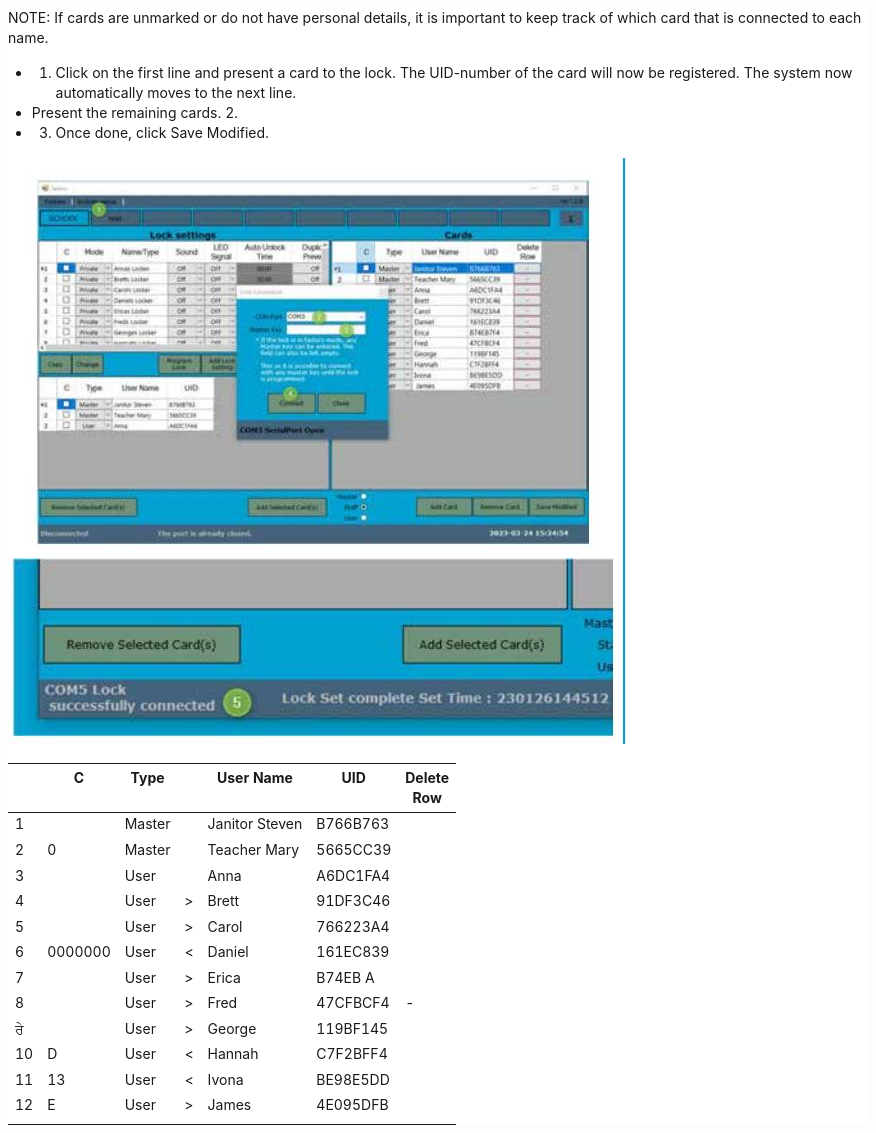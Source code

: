 NOTE: If cards are unmarked or do not have personal details, it is important to keep track of which card that is connected to each name.

- 1. Click on the first line and present a card to the lock. The UID-number of the card will now be registered. The system now automatically moves to the next line.
- Present the remaining cards. 2.
- 3. Once done, click Save Modified.

![](_page_10_Figure_14.jpeg)

|    | C       | Type   |   | User Name      | UID      | Delete<br>Row |
|----|---------|--------|---|----------------|----------|---------------|
| 1  |         | Master |   | Janitor Steven | B766B763 |               |
| 2  | 0       | Master |   | Teacher Mary   | 5665CC39 |               |
| 3  |         | User   |   | Anna           | A6DC1FA4 |               |
| 4  |         | User   | > | Brett          | 91DF3C46 |               |
| 5  |         | User   | > | Carol          | 766223A4 |               |
| 6  | 0000000 | User   | < | Daniel         | 161EC839 |               |
| 7  |         | User   | > | Erica          | B74EB A  |               |
| 8  |         | User   | > | Fred           | 47CFBCF4 | -             |
| ਰੇ |         | User   | > | George         | 119BF145 |               |
| 10 | D       | User   | < | Hannah         | C7F2BFF4 |               |
| 11 | 13      | User   | < | Ivona          | BE98E5DD |               |
| 12 | E       | User   | > | James          | 4E095DFB |               |
|    |         |        |   |                |          |               |
